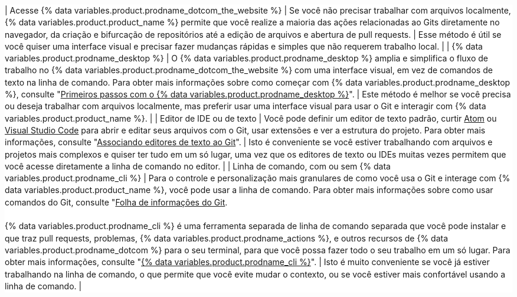 | Acesse {% data variables.product.prodname_dotcom_the_website %}                                                                           | Se você não precisar trabalhar com arquivos localmente, {% data variables.product.product_name %} permite que você realize a maioria das ações relacionadas ao Gits diretamente no navegador, da criação e bifurcação de repositórios até a edição de arquivos e abertura de pull requests.                                                                                                                                                                                                                                                                                                                                                                                                                                                                                                                                                                                          | Esse método é útil se você quiser uma interface visual e precisar fazer mudanças rápidas e simples que não requerem trabalho local.                                                                                                                                                                                        |
| {% data variables.product.prodname_desktop %}                                                                                               | O {% data variables.product.prodname_desktop %} amplia e simplifica o fluxo de trabalho no {% data variables.product.prodname_dotcom_the_website %} com uma interface visual, em vez de comandos de texto na linha de comando. Para obter mais informações sobre como começar com {% data variables.product.prodname_desktop %}, consulte "[Primeiros passos com o {% data variables.product.prodname_desktop %}](/desktop/installing-and-configuring-github-desktop/overview/getting-started-with-github-desktop)".                                                                                                                                                                                                                                                                                                                                                             | Este método é melhor se você precisa ou deseja trabalhar com arquivos localmente, mas preferir usar uma interface visual para usar o Git e interagir com {% data variables.product.product_name %}.                                                                                                                        |
| Editor de IDE ou de texto                                                                                                                   | Você pode definir um editor de texto padrão, curtir [Atom](https://atom.io/) ou [Visual Studio Code](https://code.visualstudio.com/) para abrir e editar seus arquivos com o Git, usar extensões e ver a estrutura do projeto. Para obter mais informações, consulte "[Associando editores de texto ao Git](/github/using-git/associating-text-editors-with-git)".                                                                                                                                                                                                                                                                                                                                                                                                                                                                                                                   | Isto é conveniente se você estiver trabalhando com arquivos e projetos mais complexos e quiser ter tudo em um só lugar, uma vez que os editores de texto ou IDEs muitas vezes permitem que você acesse diretamente a linha de comando no editor.                                                                           |
| Linha de comando, com ou sem {% data variables.product.prodname_cli %}                                                                      | Para o controle e personalização mais granulares de como você usa o Git e interage com {% data variables.product.product_name %}, você pode usar a linha de comando. Para obter mais informações sobre como usar comandos do Git, consulte "[Folha de informações do Git](/github/getting-started-with-github/quickstart/git-cheatsheet).<br/><br/> {% data variables.product.prodname_cli %} é uma ferramenta separada de linha de comando separada que você pode instalar e que traz pull requests, problemas, {% data variables.product.prodname_actions %}, e outros recursos de {% data variables.product.prodname_dotcom %} para o seu terminal, para que você possa fazer todo o seu trabalho em um só lugar. Para obter mais informações, consulte "[{% data variables.product.prodname_cli %}](/github/getting-started-with-github/using-github/github-cli)". | Isto é muito conveniente se você já estiver trabalhando na linha de comando, o que permite que você evite mudar o contexto, ou se você estiver mais confortável usando a linha de comando.                                                                                                                                 |